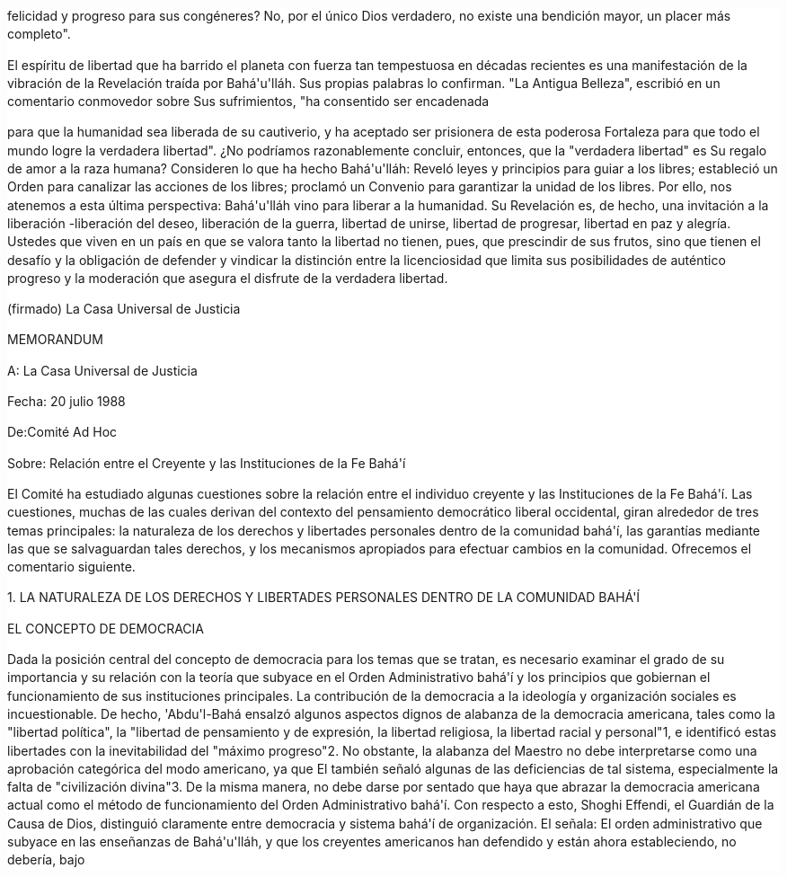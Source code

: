 felicidad y progreso para sus congéneres? No, por el único Dios verdadero, no
existe una bendición mayor, un placer más completo".

El espíritu de libertad que ha barrido el planeta con fuerza tan tempestuosa en
décadas recientes es una manifestación de la vibración de la Revelación traída por
Bahá'u'lláh. Sus propias palabras lo confirman. "La Antigua Belleza", escribió en
un comentario conmovedor sobre Sus sufrimientos, "ha consentido ser encadenada

para que la humanidad sea liberada de su cautiverio, y ha aceptado ser prisionera
de esta poderosa Fortaleza para que todo el mundo logre la verdadera libertad".
¿No podríamos razonablemente concluir, entonces, que la "verdadera libertad" es
Su regalo de amor a la raza humana? Consideren lo que ha hecho Bahá'u'lláh:
Reveló leyes y principios para guiar a los libres; estableció un Orden para canalizar
las acciones de los libres; proclamó un Convenio para garantizar la unidad de los
libres.
Por ello, nos atenemos a esta última perspectiva: Bahá'u'lláh vino para liberar a la
humanidad. Su Revelación es, de hecho, una invitación a la liberación -liberación
del deseo, liberación de la guerra, libertad de unirse, libertad de progresar, libertad
en paz y alegría.
Ustedes que viven en un país en que se valora tanto la libertad no tienen, pues, que
prescindir de sus frutos, sino que tienen el desafío y la obligación de defender y
vindicar la distinción entre la licenciosidad que limita sus posibilidades de
auténtico progreso y la moderación que asegura el disfrute de la verdadera libertad.

(firmado)
La Casa Universal de Justicia

MEMORANDUM

A: La Casa Universal de Justicia

Fecha: 20 julio 1988

De:Comité Ad Hoc

Sobre: Relación entre el Creyente y las Instituciones de la Fe Bahá'í

El Comité ha estudiado algunas cuestiones sobre la relación entre el individuo
creyente y las Instituciones de la Fe Bahá'í. Las cuestiones, muchas de las cuales
derivan del contexto del pensamiento democrático liberal occidental, giran
alrededor de tres temas principales: la naturaleza de los derechos y libertades
personales dentro de la comunidad bahá'í, las garantías mediante las que se
salvaguardan tales derechos, y los mecanismos apropiados para efectuar cambios
en la comunidad. Ofrecemos el comentario siguiente.

1\. LA NATURALEZA DE LOS DERECHOS Y LIBERTADES PERSONALES
DENTRO DE LA COMUNIDAD BAHÁ'Í

EL CONCEPTO DE DEMOCRACIA

Dada la posición central del concepto de democracia para los temas que se tratan,
es necesario examinar el grado de su importancia y su relación con la teoría que
subyace en el Orden Administrativo bahá'í y los principios que gobiernan el
funcionamiento de sus instituciones principales. La contribución de la democracia
a la ideología y organización sociales es incuestionable. De hecho, 'Abdu'l-Bahá
ensalzó algunos aspectos dignos de alabanza de la democracia americana, tales
como la "libertad política", la "libertad de pensamiento y de expresión, la libertad
religiosa, la libertad racial y personal"1, e identificó estas libertades con la
inevitabilidad del "máximo progreso"2. No obstante, la alabanza del Maestro no
debe interpretarse como una aprobación categórica del modo americano, ya que El
también señaló algunas de las deficiencias de tal sistema, especialmente la falta de
"civilización divina"3. De la misma manera, no debe darse por sentado que haya
que abrazar la democracia americana actual como el método de funcionamiento del
Orden Administrativo bahá'í. Con respecto a esto, Shoghi Effendi, el Guardián de
la Causa de Dios, distinguió claramente entre democracia y sistema bahá'í de
organización. El señala:
El orden administrativo que subyace en las enseñanzas de Bahá'u'lláh, y que los
creyentes americanos han defendido y están ahora estableciendo, no debería, bajo
